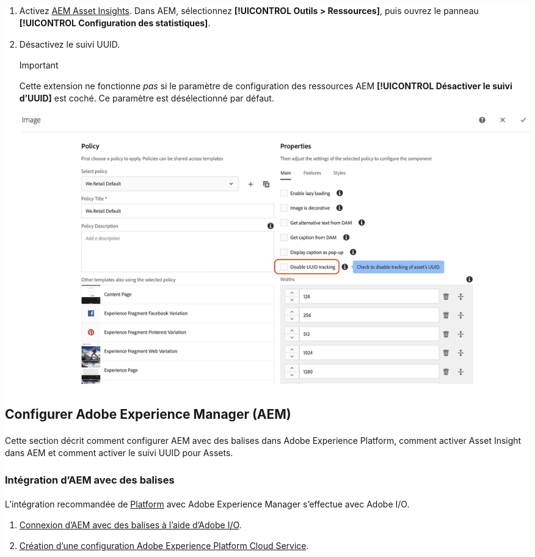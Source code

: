 1. Activez [AEM Asset Insights](https://experienceleague.adobe.com/docs/experience-manager-65/assets/managing/touch-ui-configuring-asset-insights.html?lang=fr). Dans AEM, sélectionnez **[!UICONTROL Outils > Ressources]**, puis ouvrez le panneau **[!UICONTROL Configuration des statistiques]**.

1. Désactivez le suivi UUID.

   >[!IMPORTANT]
   >
   >Cette extension ne fonctionne *pas* si le paramètre de configuration des ressources AEM **[!UICONTROL Désactiver le suivi d’UUID]** est coché. Ce paramètre est désélectionné par défaut.

   ![Désactiver le suivi UUID](images/disableassets.jpg)

## Configurer Adobe Experience Manager (AEM)

Cette section décrit comment configurer AEM avec des balises dans Adobe Experience Platform, comment activer Asset Insight dans AEM et comment activer le suivi UUID pour Assets.

### Intégration dʼAEM avec des balises

L’intégration recommandée de [Platform](https://experienceleague.adobe.com/docs/experience-manager-learn/sites/integrations/experience-platform-launch/overview.html?lang=fr) avec Adobe Experience Manager s’effectue avec Adobe I/O.

1. [Connexion dʼAEM avec des balises à lʼaide dʼAdobe I/O](https://experienceleague.adobe.com/docs/experience-manager-learn/sites/integrations/experience-platform-launch/connect-aem-launch-adobe-io.html?lang=fr).

2. [Création dʼune configuration Adobe Experience Platform Cloud Service](https://experienceleague.adobe.com/docs/experience-manager-learn/sites/integrations/experience-platform-launch/create-launch-cloud-service.html?lang=fr).
